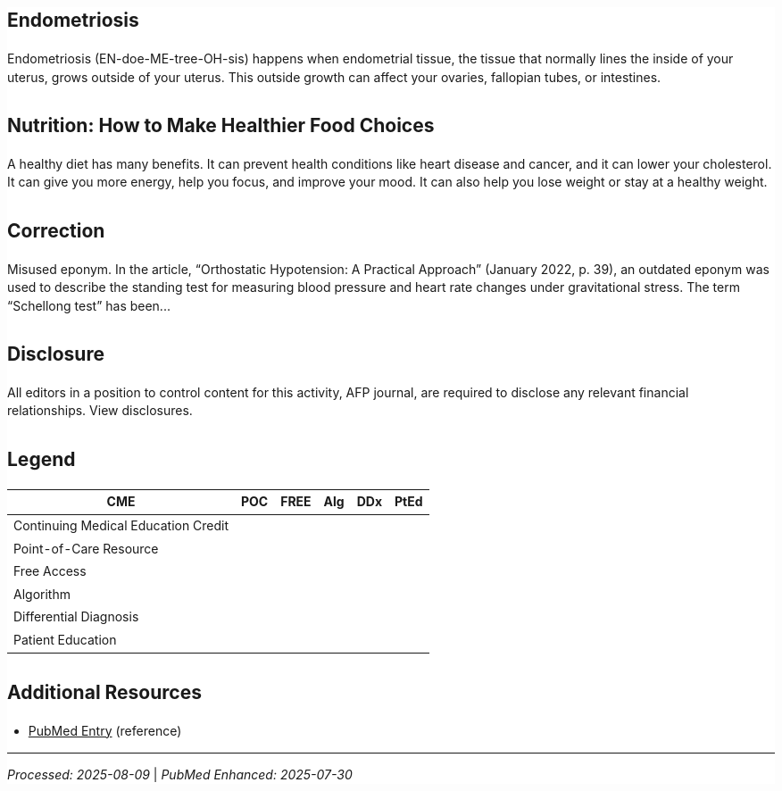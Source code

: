 ## Endometriosis

Endometriosis (EN-doe-ME-tree-OH-sis) happens when endometrial tissue, the tissue that normally lines the inside of your uterus, grows outside of your uterus. This outside growth can affect your ovaries, fallopian tubes, or intestines.

## Nutrition: How to Make Healthier Food Choices

A healthy diet has many benefits. It can prevent health conditions like heart disease and cancer, and it can lower your cholesterol. It can give you more energy, help you focus, and improve your mood. It can also help you lose weight or stay at a healthy weight.

## Correction

Misused eponym. In the article, “Orthostatic Hypotension: A Practical Approach” (January 2022, p. 39), an outdated eponym was used to describe the standing test for measuring blood pressure and heart rate changes under gravitational stress. The term “Schellong test” has been...

## Disclosure

All editors in a position to control content for this activity, AFP journal, are required to disclose any relevant financial relationships. View disclosures.

## Legend

| CME | POC | FREE | Alg | DDx | PtEd |
|---|---|---|---|---|---|
| Continuing Medical Education Credit |
| Point-of-Care Resource |
| Free Access |
| Algorithm |
| Differential Diagnosis |
| Patient Education |

## Additional Resources

- [PubMed Entry](https://pubmed.ncbi.nlm.nih.gov/36260883/) (reference)

---

*Processed: 2025-08-09* | *PubMed Enhanced: 2025-07-30*
